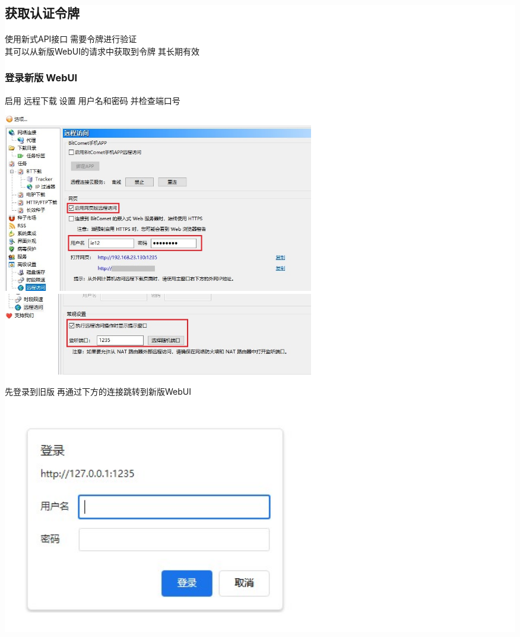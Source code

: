 
## 获取认证令牌

使用新式API接口 需要令牌进行验证  
其可以从新版WebUI的请求中获取到令牌 其长期有效  

### 登录新版 WebUI

启用 远程下载 设置 用户名和密码 并检查端口号  

<img src="../../图片/stun-bc端口自动化/stun-bc端口自动化-设置远程访问1.jpg" width="60%" height="60%" />
<img src="../../图片/stun-bc端口自动化/stun-bc端口自动化-设置远程访问2.jpg" width="60%" height="60%" />

先登录到旧版  再通过下方的连接跳转到新版WebUI  

<img src="../../图片/stun-bc端口自动化/stun-bc端口自动化-登录远程访问1.jpg" width="60%" height="60%" />